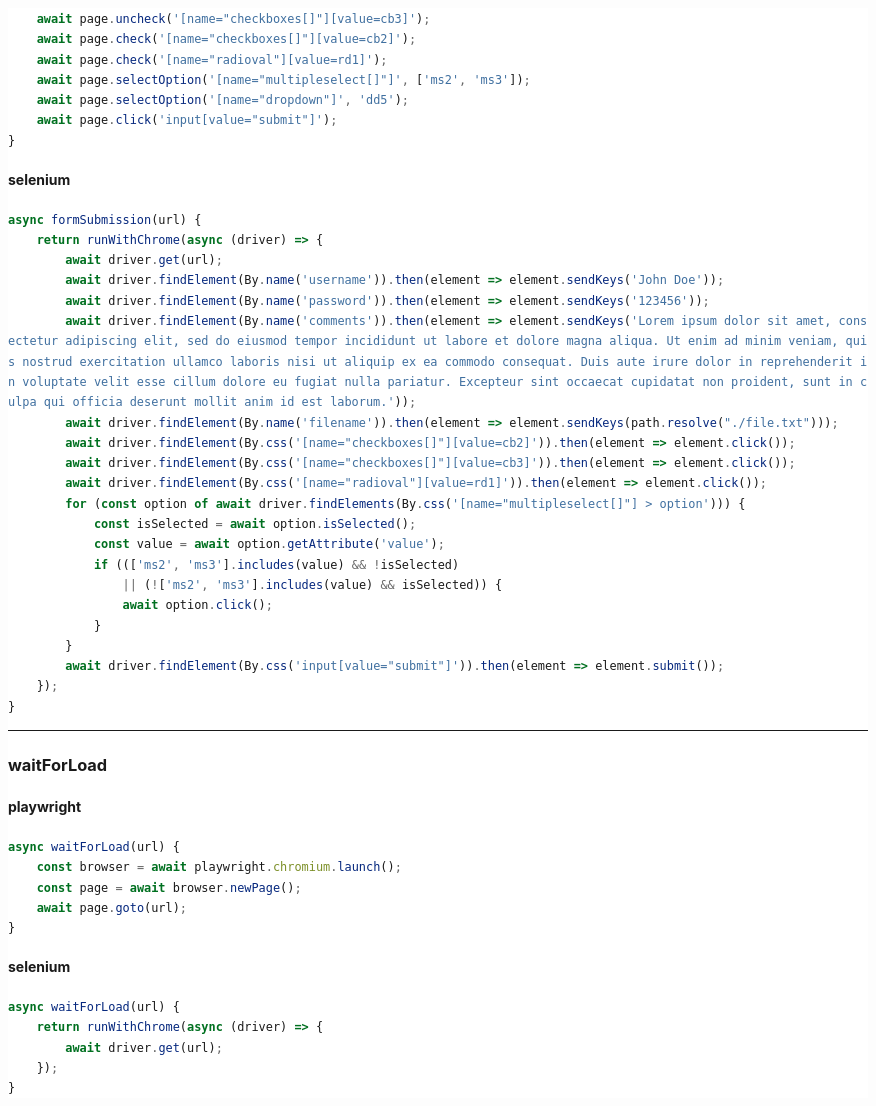 ```ts
    await page.uncheck('[name="checkboxes[]"][value=cb3]');
    await page.check('[name="checkboxes[]"][value=cb2]');
    await page.check('[name="radioval"][value=rd1]');
    await page.selectOption('[name="multipleselect[]"]', ['ms2', 'ms3']);
    await page.selectOption('[name="dropdown"]', 'dd5');
    await page.click('input[value="submit"]');
}
```
#### selenium
```ts
async formSubmission(url) {
    return runWithChrome(async (driver) => {
        await driver.get(url);
        await driver.findElement(By.name('username')).then(element => element.sendKeys('John Doe'));
        await driver.findElement(By.name('password')).then(element => element.sendKeys('123456'));
        await driver.findElement(By.name('comments')).then(element => element.sendKeys('Lorem ipsum dolor sit amet, consectetur adipiscing elit, sed do eiusmod tempor incididunt ut labore et dolore magna aliqua. Ut enim ad minim veniam, quis nostrud exercitation ullamco laboris nisi ut aliquip ex ea commodo consequat. Duis aute irure dolor in reprehenderit in voluptate velit esse cillum dolore eu fugiat nulla pariatur. Excepteur sint occaecat cupidatat non proident, sunt in culpa qui officia deserunt mollit anim id est laborum.'));
        await driver.findElement(By.name('filename')).then(element => element.sendKeys(path.resolve("./file.txt")));
        await driver.findElement(By.css('[name="checkboxes[]"][value=cb2]')).then(element => element.click());
        await driver.findElement(By.css('[name="checkboxes[]"][value=cb3]')).then(element => element.click());
        await driver.findElement(By.css('[name="radioval"][value=rd1]')).then(element => element.click());
        for (const option of await driver.findElements(By.css('[name="multipleselect[]"] > option'))) {
            const isSelected = await option.isSelected();
            const value = await option.getAttribute('value');
            if ((['ms2', 'ms3'].includes(value) && !isSelected)
                || (!['ms2', 'ms3'].includes(value) && isSelected)) {
                await option.click();
            }
        }
        await driver.findElement(By.css('input[value="submit"]')).then(element => element.submit());
    });
}
```
---
### waitForLoad
#### playwright
```ts
async waitForLoad(url) {
    const browser = await playwright.chromium.launch();
    const page = await browser.newPage();
    await page.goto(url);
}
```
#### selenium
```ts
async waitForLoad(url) {
    return runWithChrome(async (driver) => {
        await driver.get(url);
    });
}
```